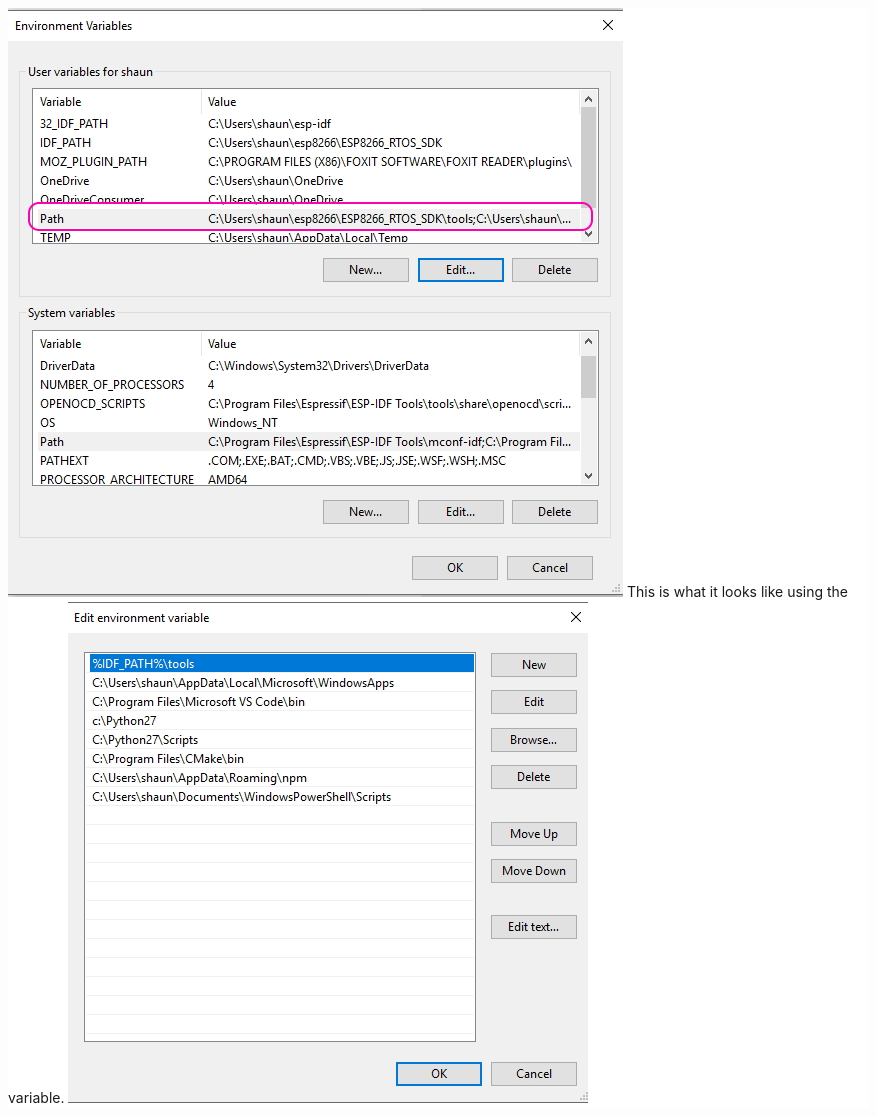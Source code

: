<img src="vsc-guide-3.jpg" >
This is what it looks like using the variable.
<img src="vsc-guide-3a.jpg" >
